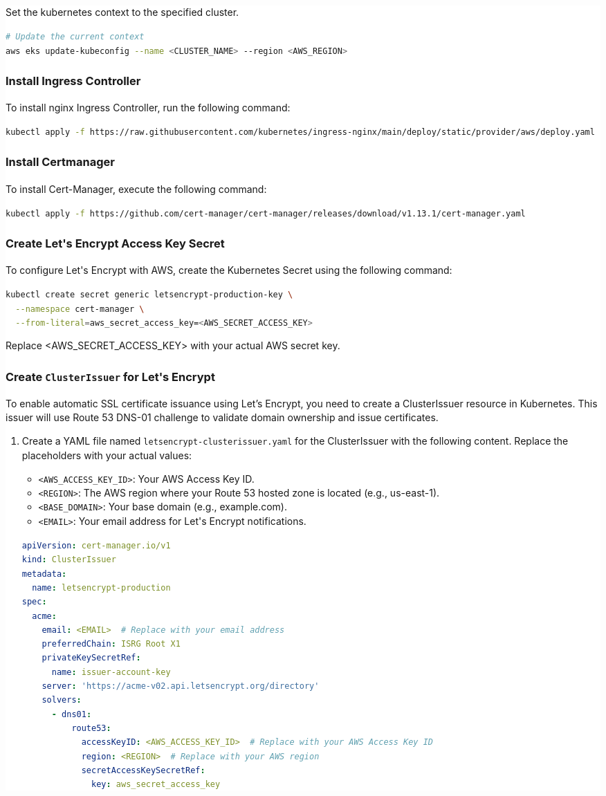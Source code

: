 Set the kubernetes context to the specified cluster.

```bash
# Update the current context
aws eks update-kubeconfig --name <CLUSTER_NAME> --region <AWS_REGION>
```

### Install Ingress Controller

To install nginx Ingress Controller, run the following command:

```bash
kubectl apply -f https://raw.githubusercontent.com/kubernetes/ingress-nginx/main/deploy/static/provider/aws/deploy.yaml
```

### Install Certmanager

To install Cert-Manager, execute the following command:

```bash
kubectl apply -f https://github.com/cert-manager/cert-manager/releases/download/v1.13.1/cert-manager.yaml
```

### Create Let's Encrypt Access Key Secret

To configure Let's Encrypt with AWS, create the Kubernetes Secret using the following command:

```bash
kubectl create secret generic letsencrypt-production-key \
  --namespace cert-manager \
  --from-literal=aws_secret_access_key=<AWS_SECRET_ACCESS_KEY>
```

Replace <AWS_SECRET_ACCESS_KEY> with your actual AWS secret key.

### Create `ClusterIssuer` for Let's Encrypt

To enable automatic SSL certificate issuance using Let’s Encrypt, you need to create a ClusterIssuer resource in Kubernetes. This issuer will use Route 53 DNS-01 challenge to validate domain ownership and issue certificates.

1. Create a YAML file named `letsencrypt-clusterissuer.yaml` for the ClusterIssuer with the following content. Replace the placeholders with your actual values:

    - `<AWS_ACCESS_KEY_ID>`: Your AWS Access Key ID.
    - `<REGION>`: The AWS region where your Route 53 hosted zone is located (e.g., us-east-1).
    - `<BASE_DOMAIN>`: Your base domain (e.g., example.com).
    - `<EMAIL>`: Your email address for Let's Encrypt notifications.

    ```yaml
    apiVersion: cert-manager.io/v1
    kind: ClusterIssuer
    metadata:
      name: letsencrypt-production
    spec:
      acme:
        email: <EMAIL>  # Replace with your email address
        preferredChain: ISRG Root X1
        privateKeySecretRef:
          name: issuer-account-key
        server: 'https://acme-v02.api.letsencrypt.org/directory'
        solvers:
          - dns01:
              route53:
                accessKeyID: <AWS_ACCESS_KEY_ID>  # Replace with your AWS Access Key ID
                region: <REGION>  # Replace with your AWS region
                secretAccessKeySecretRef:
                  key: aws_secret_access_key